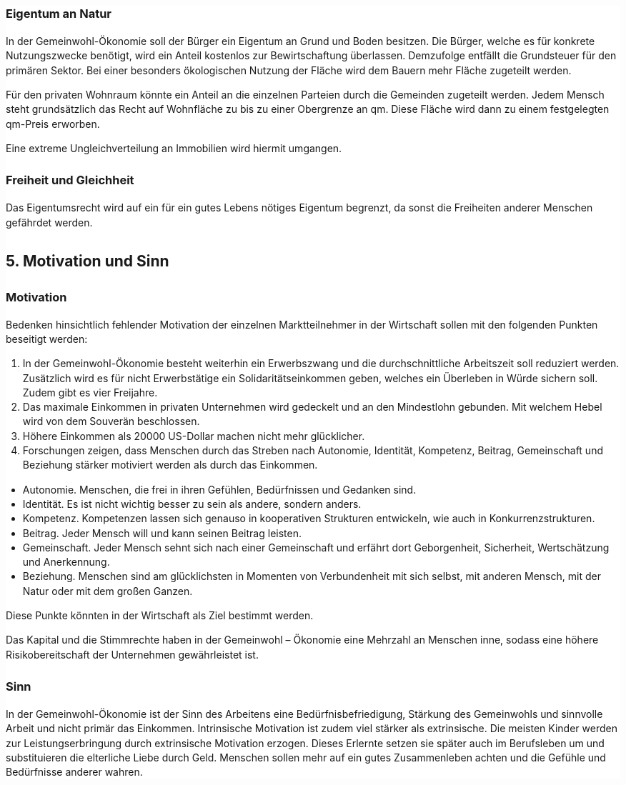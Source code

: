 ### Eigentum an Natur

In der Gemeinwohl-Ökonomie soll der Bürger ein Eigentum an Grund und Boden besitzen. Die Bürger, welche es für konkrete Nutzungszwecke benötigt, wird ein Anteil kostenlos zur Bewirtschaftung überlassen. Demzufolge entfällt die Grundsteuer für den primären Sektor. Bei einer besonders ökologischen Nutzung der Fläche wird dem Bauern mehr Fläche zugeteilt werden.

Für den privaten Wohnraum könnte ein Anteil an die einzelnen Parteien durch die Gemeinden zugeteilt werden. Jedem Mensch steht grundsätzlich das Recht auf Wohnfläche zu bis zu einer Obergrenze an qm. Diese Fläche wird dann zu einem festgelegten qm-Preis erworben.

Eine extreme Ungleichverteilung an Immobilien wird hiermit umgangen.

### Freiheit und Gleichheit

Das Eigentumsrecht wird auf ein für ein gutes Lebens nötiges Eigentum begrenzt, da sonst die Freiheiten anderer Menschen gefährdet werden.

## 5. Motivation und Sinn

### Motivation

Bedenken hinsichtlich fehlender Motivation der einzelnen Marktteilnehmer in der Wirtschaft sollen mit den folgenden Punkten beseitigt werden:

1. In der Gemeinwohl-Ökonomie besteht weiterhin ein Erwerbszwang und die durchschnittliche Arbeitszeit soll reduziert werden. Zusätzlich wird es für nicht Erwerbstätige ein Solidaritätseinkommen geben, welches ein Überleben in Würde sichern soll. Zudem gibt es vier Freijahre.
2. Das maximale Einkommen in privaten Unternehmen wird gedeckelt und an den Mindestlohn gebunden. Mit welchem Hebel wird von dem Souverän beschlossen.
3. Höhere Einkommen als 20000 US-Dollar machen nicht mehr glücklicher.
4. Forschungen zeigen, dass Menschen durch das Streben nach Autonomie, Identität, Kompetenz, Beitrag, Gemeinschaft und Beziehung stärker motiviert werden als durch das Einkommen.

* Autonomie. Menschen, die frei in ihren Gefühlen, Bedürfnissen und Gedanken sind.
* Identität. Es ist nicht wichtig besser zu sein als andere, sondern anders.
* Kompetenz. Kompetenzen lassen sich genauso in kooperativen Strukturen entwickeln, wie auch in Konkurrenzstrukturen.
* Beitrag. Jeder Mensch will und kann seinen Beitrag leisten.
* Gemeinschaft. Jeder Mensch sehnt sich nach einer Gemeinschaft und erfährt dort Geborgenheit, Sicherheit, Wertschätzung und Anerkennung.
* Beziehung. Menschen sind am glücklichsten in Momenten von Verbundenheit mit sich selbst, mit anderen Mensch, mit der Natur oder mit dem großen Ganzen.

Diese Punkte könnten in der Wirtschaft als Ziel bestimmt werden. 

Das Kapital und die Stimmrechte haben in der Gemeinwohl – Ökonomie eine Mehrzahl an Menschen inne, sodass eine höhere Risikobereitschaft der Unternehmen gewährleistet ist.

### Sinn

In der Gemeinwohl-Ökonomie ist der Sinn des Arbeitens eine Bedürfnisbefriedigung, Stärkung des Gemeinwohls und  sinnvolle Arbeit und nicht primär das Einkommen. Intrinsische Motivation ist zudem viel stärker als extrinsische. Die meisten Kinder werden zur Leistungserbringung durch extrinsische Motivation erzogen. Dieses Erlernte setzen sie später auch im Berufsleben um und  substituieren die elterliche Liebe durch Geld. Menschen sollen mehr auf ein gutes Zusammenleben achten und die Gefühle und Bedürfnisse anderer wahren.
